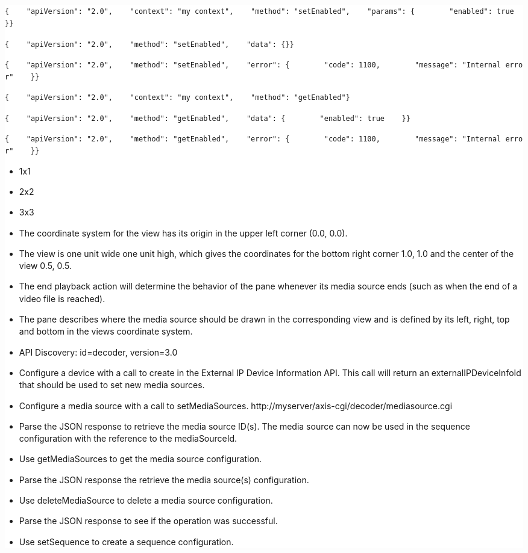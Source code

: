 ```
{    "apiVersion": "2.0",    "context": "my context",    "method": "setEnabled",    "params": {        "enabled": true    }}
```

```
{    "apiVersion": "2.0",    "method": "setEnabled",    "data": {}}
```

```
{    "apiVersion": "2.0",    "method": "setEnabled",    "error": {        "code": 1100,        "message": "Internal error"    }}
```

```
{    "apiVersion": "2.0",    "context": "my context",    "method": "getEnabled"}
```

```
{    "apiVersion": "2.0",    "method": "getEnabled",    "data": {        "enabled": true    }}
```

```
{    "apiVersion": "2.0",    "method": "getEnabled",    "error": {        "code": 1100,        "message": "Internal error"    }}
```

- 1x1
- 2x2
- 3x3

- The coordinate system for the view has its origin in the upper left corner (0.0, 0.0).
- The view is one unit wide one unit high, which gives the coordinates for the bottom right corner 1.0, 1.0 and the center of the view 0.5, 0.5.
- The end playback action will determine the behavior of the pane whenever its media source ends (such as when the end of a video file is reached).
- The pane describes where the media source should be drawn in the corresponding view and is defined by its left, right, top and bottom in the views coordinate system.

- API Discovery: id=decoder, version=3.0

- Configure a device with a call to create in the External IP Device Information API.
This call will return an externalIPDeviceInfoId that should be used to set new media sources.

- Configure a media source with a call to setMediaSources.
http://myserver/axis-cgi/decoder/mediasource.cgi

- Parse the JSON response to retrieve the media source ID(s).
The media source can now be used in the sequence configuration with the reference to the mediaSourceId.

- Use getMediaSources to get the media source configuration.

- Parse the JSON response the retrieve the media source(s) configuration.

- Use deleteMediaSource to delete a media source configuration.

- Parse the JSON response to see if the operation was successful.

- Use setSequence to create a sequence configuration.
